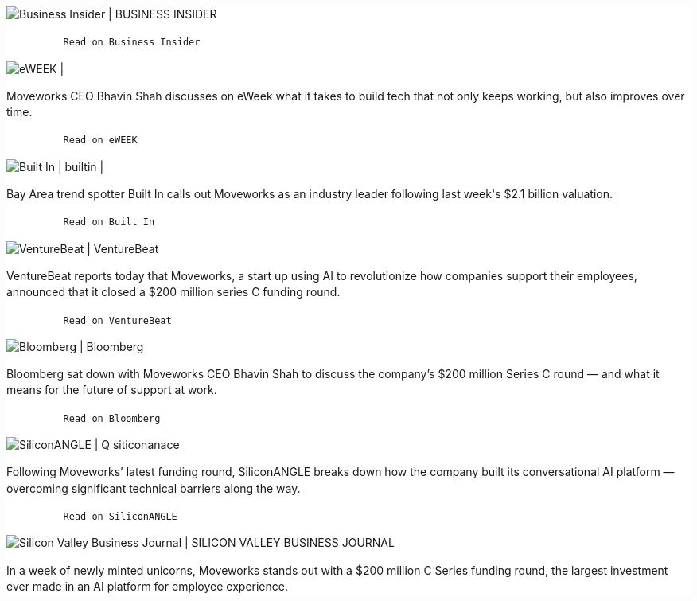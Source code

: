 
![Business Insider | BUSINESS INSIDER](https://www.moveworks.com/hubfs/img/site/logos/press/business-insider.png)



              Read on Business Insider


![eWEEK | ](https://www.moveworks.com/hubfs/img/site/logos/press/eweek.png)

Moveworks CEO Bhavin Shah discusses on eWeek what it takes to build tech that not only keeps working, but also improves over time.



              Read on eWEEK


![Built In | builtin |](https://www.moveworks.com/hubfs/img/site/logos/press/built-in.png)

Bay Area trend spotter Built In calls out Moveworks as an industry leader following last week's $2.1 billion valuation.



              Read on Built In


![VentureBeat | VentureBeat](https://www.moveworks.com/hubfs/img/site/logos/press/venture-beat.png)

VentureBeat reports today that Moveworks, a start up using AI to revolutionize how companies support their employees, announced that it closed a $200 million series C funding round.



              Read on VentureBeat


![Bloomberg | Bloomberg](https://www.moveworks.com/hubfs/img/site/logos/press/bloomberg.png)

Bloomberg sat down with Moveworks CEO Bhavin Shah to discuss the company’s $200 million Series C round — and what it means for the future of support at work.



              Read on Bloomberg


![SiliconANGLE | Q siticonanace](https://www.moveworks.com/hubfs/img/site/logos/press/silicon-angle.png)

Following Moveworks’ latest funding round, SiliconANGLE breaks down how the company built its conversational AI platform — overcoming significant technical barriers along the way.



              Read on SiliconANGLE


![Silicon Valley Business Journal | SILICON VALLEY BUSINESS JOURNAL](https://www.moveworks.com/hubfs/img/site/logos/press/silicon-valley-business-journal.png)

In a week of newly minted unicorns, Moveworks stands out with a $200 million C Series funding round, the largest investment ever made in an AI platform for employee experience.

